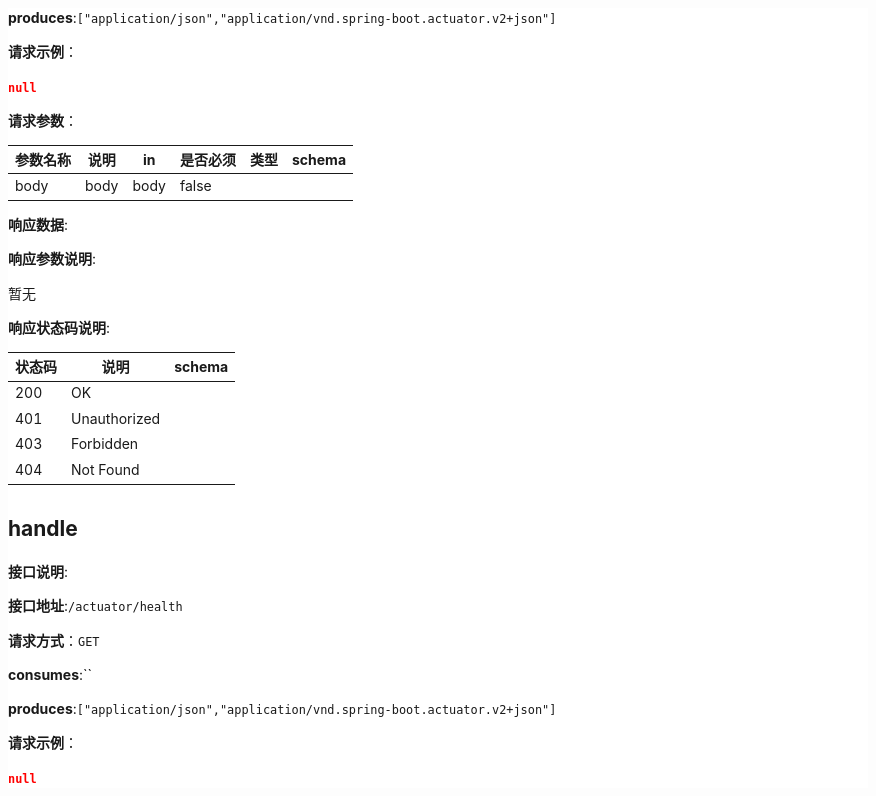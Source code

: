 **produces**:`["application/json","application/vnd.spring-boot.actuator.v2+json"]`


**请求示例**：
```json
null
```


**请求参数**：

| 参数名称         | 说明     |     in |  是否必须      |  类型   |  schema  |
| ------------ | -------------------------------- |-----------|--------|----|--- |
|body| body  | body | false |  |    |

**响应数据**:

```json

```

**响应参数说明**:


暂无





**响应状态码说明**:


| 状态码         | 说明                             |    schema                         |
| ------------ | -------------------------------- |---------------------- |
| 200 | OK  ||
| 401 | Unauthorized  ||
| 403 | Forbidden  ||
| 404 | Not Found  ||
## handle


**接口说明**:



**接口地址**:`/actuator/health`


**请求方式**：`GET`


**consumes**:``


**produces**:`["application/json","application/vnd.spring-boot.actuator.v2+json"]`


**请求示例**：
```json
null
```
